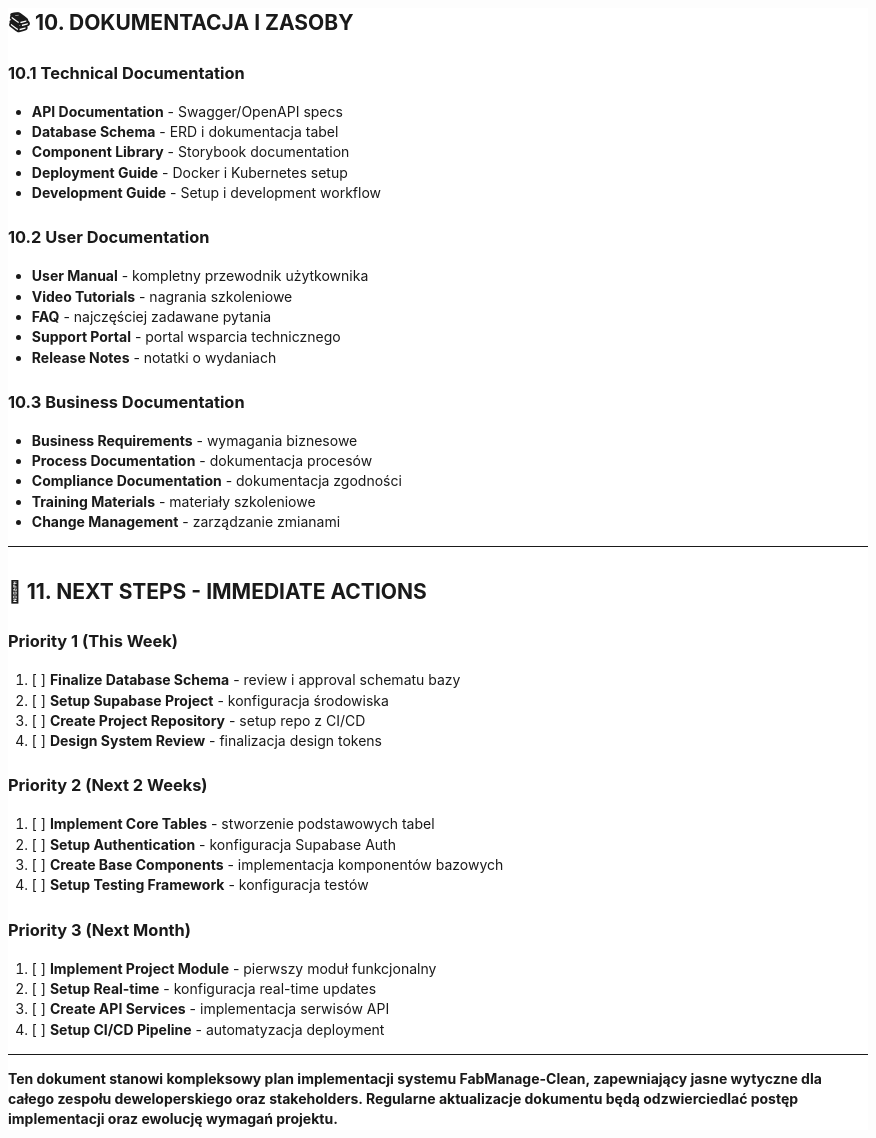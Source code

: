 
## 📚 **10. DOKUMENTACJA I ZASOBY**

### **10.1 Technical Documentation**

- **API Documentation** - Swagger/OpenAPI specs
- **Database Schema** - ERD i dokumentacja tabel
- **Component Library** - Storybook documentation
- **Deployment Guide** - Docker i Kubernetes setup
- **Development Guide** - Setup i development workflow

### **10.2 User Documentation**

- **User Manual** - kompletny przewodnik użytkownika
- **Video Tutorials** - nagrania szkoleniowe
- **FAQ** - najczęściej zadawane pytania
- **Support Portal** - portal wsparcia technicznego
- **Release Notes** - notatki o wydaniach

### **10.3 Business Documentation**

- **Business Requirements** - wymagania biznesowe
- **Process Documentation** - dokumentacja procesów
- **Compliance Documentation** - dokumentacja zgodności
- **Training Materials** - materiały szkoleniowe
- **Change Management** - zarządzanie zmianami

---

## 🚀 **11. NEXT STEPS - IMMEDIATE ACTIONS**

### **Priority 1 (This Week)**

1. [ ] **Finalize Database Schema** - review i approval schematu bazy
2. [ ] **Setup Supabase Project** - konfiguracja środowiska
3. [ ] **Create Project Repository** - setup repo z CI/CD
4. [ ] **Design System Review** - finalizacja design tokens

### **Priority 2 (Next 2 Weeks)**

1. [ ] **Implement Core Tables** - stworzenie podstawowych tabel
2. [ ] **Setup Authentication** - konfiguracja Supabase Auth
3. [ ] **Create Base Components** - implementacja komponentów bazowych
4. [ ] **Setup Testing Framework** - konfiguracja testów

### **Priority 3 (Next Month)**

1. [ ] **Implement Project Module** - pierwszy moduł funkcjonalny
2. [ ] **Setup Real-time** - konfiguracja real-time updates
3. [ ] **Create API Services** - implementacja serwisów API
4. [ ] **Setup CI/CD Pipeline** - automatyzacja deployment

---

**Ten dokument stanowi kompleksowy plan implementacji systemu FabManage-Clean, zapewniający jasne wytyczne dla całego zespołu deweloperskiego oraz stakeholders. Regularne aktualizacje dokumentu będą odzwierciedlać postęp implementacji oraz ewolucję wymagań projektu.**
